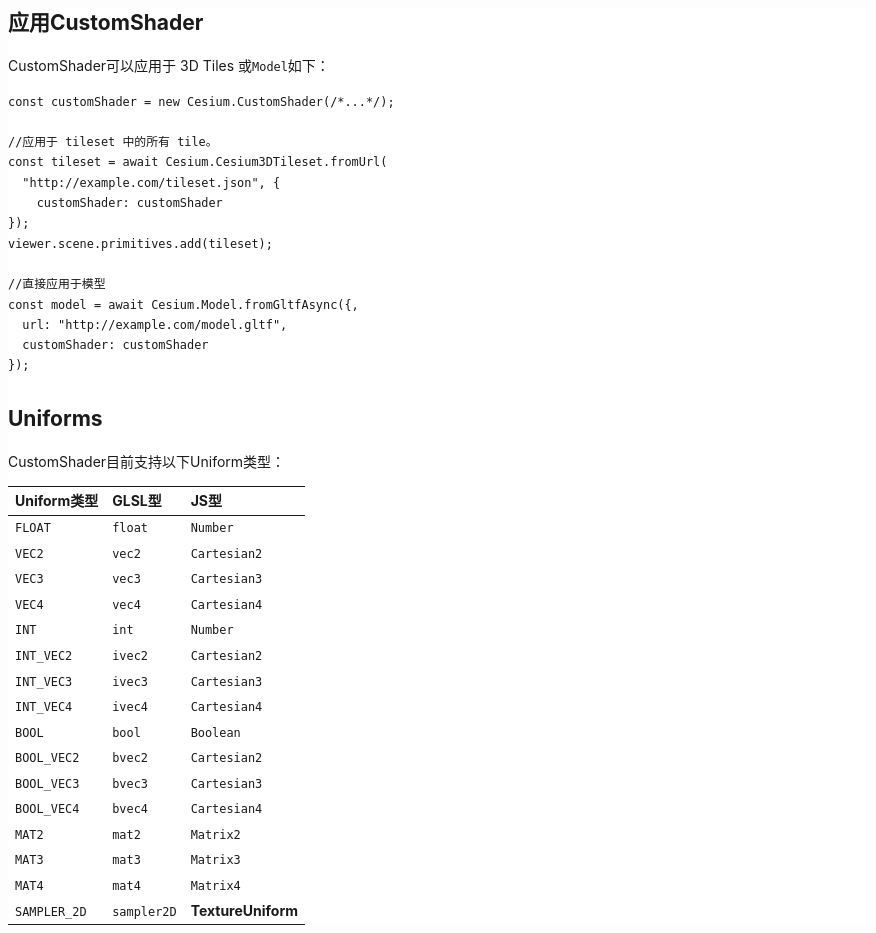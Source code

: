 ## 应用CustomShader

CustomShader可以应用于 3D Tiles 或`Model`如下：

```JS
const customShader = new Cesium.CustomShader(/*...*/);

//应用于 tileset 中的所有 tile。
const tileset = await Cesium.Cesium3DTileset.fromUrl(
  "http://example.com/tileset.json", {
    customShader: customShader
});
viewer.scene.primitives.add(tileset);

//直接应用于模型
const model = await Cesium.Model.fromGltfAsync({,
  url: "http://example.com/model.gltf",
  customShader: customShader
});
```

## Uniforms

CustomShader目前支持以下Uniform类型：

| Uniform类型         | GLSL型       | JS型              |
| :----------- | :---------- | :--------------- |
| `FLOAT`      | `float`     | `Number`         |
| `VEC2`       | `vec2`      | `Cartesian2`     |
| `VEC3`       | `vec3`      | `Cartesian3`     |
| `VEC4`       | `vec4`      | `Cartesian4`     |
| `INT`        | `int`       | `Number`         |
| `INT_VEC2`   | `ivec2`     | `Cartesian2`     |
| `INT_VEC3`   | `ivec3`     | `Cartesian3`     |
| `INT_VEC4`   | `ivec4`     | `Cartesian4`     |
| `BOOL`       | `bool`      | `Boolean`        |
| `BOOL_VEC2`  | `bvec2`     | `Cartesian2`     |
| `BOOL_VEC3`  | `bvec3`     | `Cartesian3`     |
| `BOOL_VEC4`  | `bvec4`     | `Cartesian4`     |
| `MAT2`       | `mat2`      | `Matrix2`        |
| `MAT3`       | `mat3`      | `Matrix3`        |
| `MAT4`       | `mat4`      | `Matrix4`        |
| `SAMPLER_2D` | `sampler2D` | **TextureUniform** |
